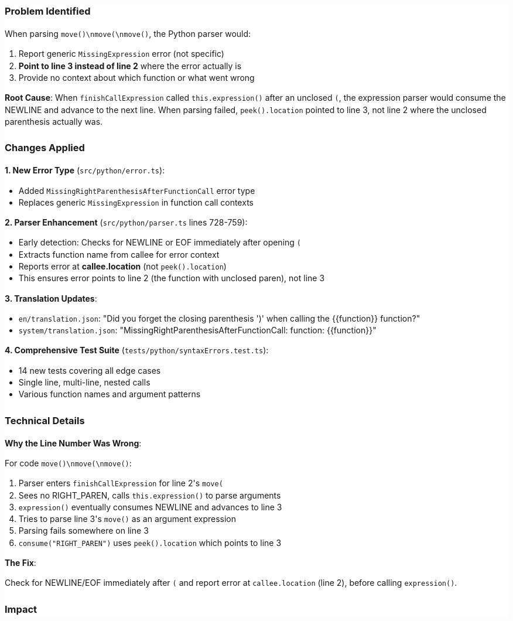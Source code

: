 ### Problem Identified

When parsing `move()\nmove(\nmove()`, the Python parser would:

1. Report generic `MissingExpression` error (not specific)
2. **Point to line 3 instead of line 2** where the error actually is
3. Provide no context about which function or what went wrong

**Root Cause**: When `finishCallExpression` called `this.expression()` after an unclosed `(`, the expression parser would consume the NEWLINE and advance to the next line. When parsing failed, `peek().location` pointed to line 3, not line 2 where the unclosed parenthesis actually was.

### Changes Applied

**1. New Error Type** (`src/python/error.ts`):

- Added `MissingRightParenthesisAfterFunctionCall` error type
- Replaces generic `MissingExpression` in function call contexts

**2. Parser Enhancement** (`src/python/parser.ts` lines 728-759):

- Early detection: Checks for NEWLINE or EOF immediately after opening `(`
- Extracts function name from callee for error context
- Reports error at **callee.location** (not `peek().location`)
- This ensures error points to line 2 (the function with unclosed paren), not line 3

**3. Translation Updates**:

- `en/translation.json`: "Did you forget the closing parenthesis ')' when calling the {{function}} function?"
- `system/translation.json`: "MissingRightParenthesisAfterFunctionCall: function: {{function}}"

**4. Comprehensive Test Suite** (`tests/python/syntaxErrors.test.ts`):

- 14 new tests covering all edge cases
- Single line, multi-line, nested calls
- Various function names and argument patterns

### Technical Details

**Why the Line Number Was Wrong**:

For code `move()\nmove(\nmove()`:

1. Parser enters `finishCallExpression` for line 2's `move(`
2. Sees no RIGHT_PAREN, calls `this.expression()` to parse arguments
3. `expression()` eventually consumes NEWLINE and advances to line 3
4. Tries to parse line 3's `move()` as an argument expression
5. Parsing fails somewhere on line 3
6. `consume("RIGHT_PAREN")` uses `peek().location` which points to line 3

**The Fix**:

Check for NEWLINE/EOF immediately after `(` and report error at `callee.location` (line 2), before calling `expression()`.

### Impact
